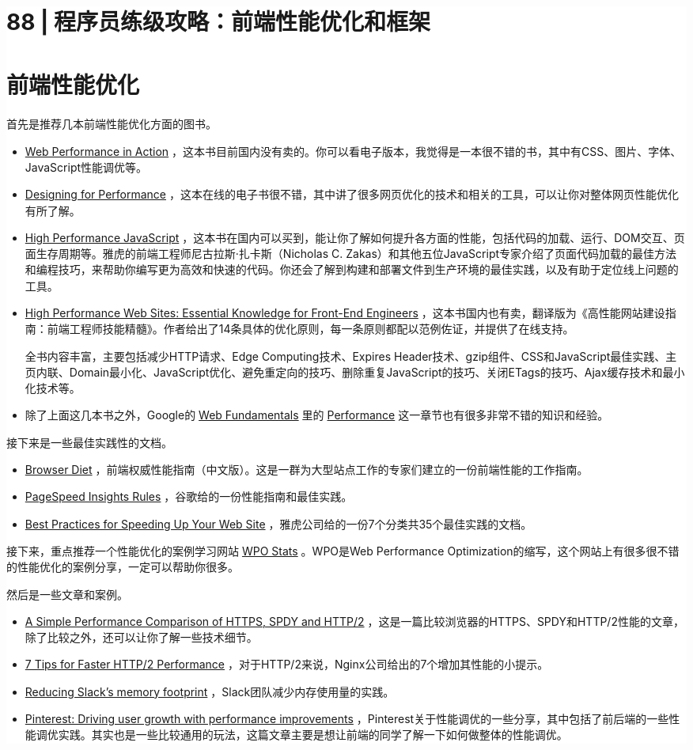 # 88 \| 程序员练级攻略：前端性能优化和框架

# 前端性能优化

首先是推荐几本前端性能优化方面的图书。

- [Web Performance in Action](<http://www.allitebooks.in/web-performance-action/>) ，这本书目前国内没有卖的。你可以看电子版本，我觉得是一本很不错的书，其中有CSS、图片、字体、JavaScript性能调优等。

- [Designing for Performance](<http://designingforperformance.com/>) ，这本在线的电子书很不错，其中讲了很多网页优化的技术和相关的工具，可以让你对整体网页性能优化有所了解。

- [High Performance JavaScript](<https://book.douban.com/subject/5362856/>) ，这本书在国内可以买到，能让你了解如何提升各方面的性能，包括代码的加载、运行、DOM交互、页面生存周期等。雅虎的前端工程师尼古拉斯·扎卡斯（Nicholas C. Zakas）和其他五位JavaScript专家介绍了页面代码加载的最佳方法和编程技巧，来帮助你编写更为高效和快速的代码。你还会了解到构建和部署文件到生产环境的最佳实践，以及有助于定位线上问题的工具。

- [High Performance Web Sites: Essential Knowledge for Front-End Engineers](<https://book.douban.com/subject/26411563/>) ，这本书国内也有卖，翻译版为《高性能网站建设指南：前端工程师技能精髓》。作者给出了14条具体的优化原则，每一条原则都配以范例佐证，并提供了在线支持。

    全书内容丰富，主要包括减少HTTP请求、Edge Computing技术、Expires Header技术、gzip组件、CSS和JavaScript最佳实践、主页内联、Domain最小化、JavaScript优化、避免重定向的技巧、删除重复JavaScript的技巧、关闭ETags的技巧、Ajax缓存技术和最小化技术等。

- 除了上面这几本书之外，Google的 [Web Fundamentals](<https://developers.google.com/web/fundamentals/>) 里的 [Performance](<https://developers.google.com/web/fundamentals/performance/why-performance-matters/>) 这一章节也有很多非常不错的知识和经验。






接下来是一些最佳实践性的文档。

- [Browser Diet](<http://browserdiet.com/zh/>) ，前端权威性能指南（中文版）。这是一群为大型站点工作的专家们建立的一份前端性能的工作指南。

- [PageSpeed Insights Rules](<https://developers.google.com/speed/docs/insights/rules>) ，谷歌给的一份性能指南和最佳实践。

- [Best Practices for Speeding Up Your Web Site](<https://developer.yahoo.com/performance/rules.html>) ，雅虎公司给的一份7个分类共35个最佳实践的文档。




接下来，重点推荐一个性能优化的案例学习网站 [WPO Stats](<https://wpostats.com/>) 。WPO是Web Performance Optimization的缩写，这个网站上有很多很不错的性能优化的案例分享，一定可以帮助你很多。

然后是一些文章和案例。

- [A Simple Performance Comparison of HTTPS, SPDY and HTTP/2](<http://blog.httpwatch.com/2015/01/16/a-simple-performance-comparison-of-https-spdy-and-http2/>) ，这是一篇比较浏览器的HTTPS、SPDY和HTTP/2性能的文章，除了比较之外，还可以让你了解一些技术细节。

- [7 Tips for Faster HTTP/2 Performance](<https://www.nginx.com/blog/7-tips-for-faster-http2-performance/>) ，对于HTTP/2来说，Nginx公司给出的7个增加其性能的小提示。

- [Reducing Slack’s memory footprint](<https://slack.engineering/reducing-slacks-memory-footprint-4480fec7e8eb>) ，Slack团队减少内存使用量的实践。

- [Pinterest: Driving user growth with performance improvements](<https://medium.com/@Pinterest_Engineering/driving-user-growth-with-performance-improvements-cfc50dafadd7>) ，Pinterest关于性能调优的一些分享，其中包括了前后端的一些性能调优实践。其实也是一些比较通用的玩法，这篇文章主要是想让前端的同学了解一下如何做整体的性能调优。
